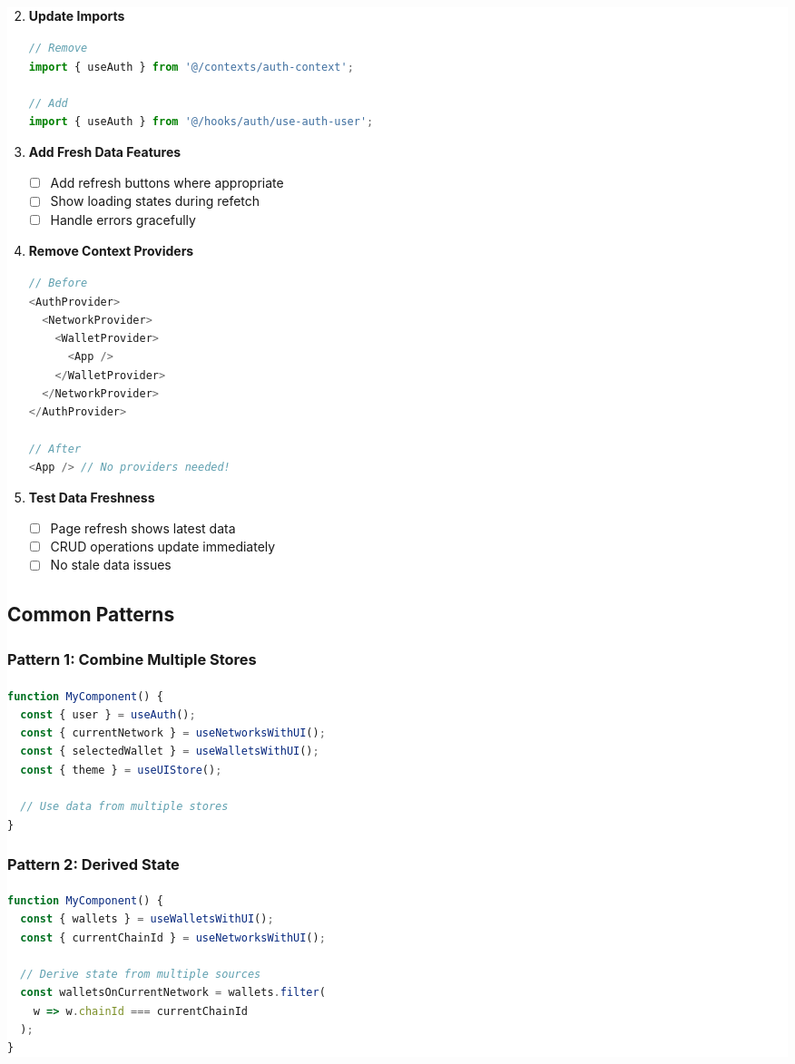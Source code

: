 2. **Update Imports**
   ```typescript
   // Remove
   import { useAuth } from '@/contexts/auth-context';
   
   // Add
   import { useAuth } from '@/hooks/auth/use-auth-user';
   ```

3. **Add Fresh Data Features**
   - [ ] Add refresh buttons where appropriate
   - [ ] Show loading states during refetch
   - [ ] Handle errors gracefully

4. **Remove Context Providers**
   ```typescript
   // Before
   <AuthProvider>
     <NetworkProvider>
       <WalletProvider>
         <App />
       </WalletProvider>
     </NetworkProvider>
   </AuthProvider>
   
   // After
   <App /> // No providers needed!
   ```

5. **Test Data Freshness**
   - [ ] Page refresh shows latest data
   - [ ] CRUD operations update immediately
   - [ ] No stale data issues

## Common Patterns

### Pattern 1: Combine Multiple Stores
```typescript
function MyComponent() {
  const { user } = useAuth();
  const { currentNetwork } = useNetworksWithUI();
  const { selectedWallet } = useWalletsWithUI();
  const { theme } = useUIStore();
  
  // Use data from multiple stores
}
```

### Pattern 2: Derived State
```typescript
function MyComponent() {
  const { wallets } = useWalletsWithUI();
  const { currentChainId } = useNetworksWithUI();
  
  // Derive state from multiple sources
  const walletsOnCurrentNetwork = wallets.filter(
    w => w.chainId === currentChainId
  );
}
```
